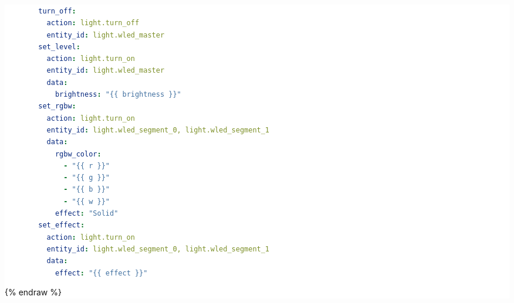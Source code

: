 ```yaml
        turn_off:
          action: light.turn_off
          entity_id: light.wled_master
        set_level:
          action: light.turn_on
          entity_id: light.wled_master
          data:
            brightness: "{{ brightness }}"
        set_rgbw:
          action: light.turn_on
          entity_id: light.wled_segment_0, light.wled_segment_1
          data:
            rgbw_color:
              - "{{ r }}"
              - "{{ g }}"
              - "{{ b }}"
              - "{{ w }}"
            effect: "Solid"
        set_effect:
          action: light.turn_on
          entity_id: light.wled_segment_0, light.wled_segment_1
          data:
            effect: "{{ effect }}"
```

{% endraw %}
